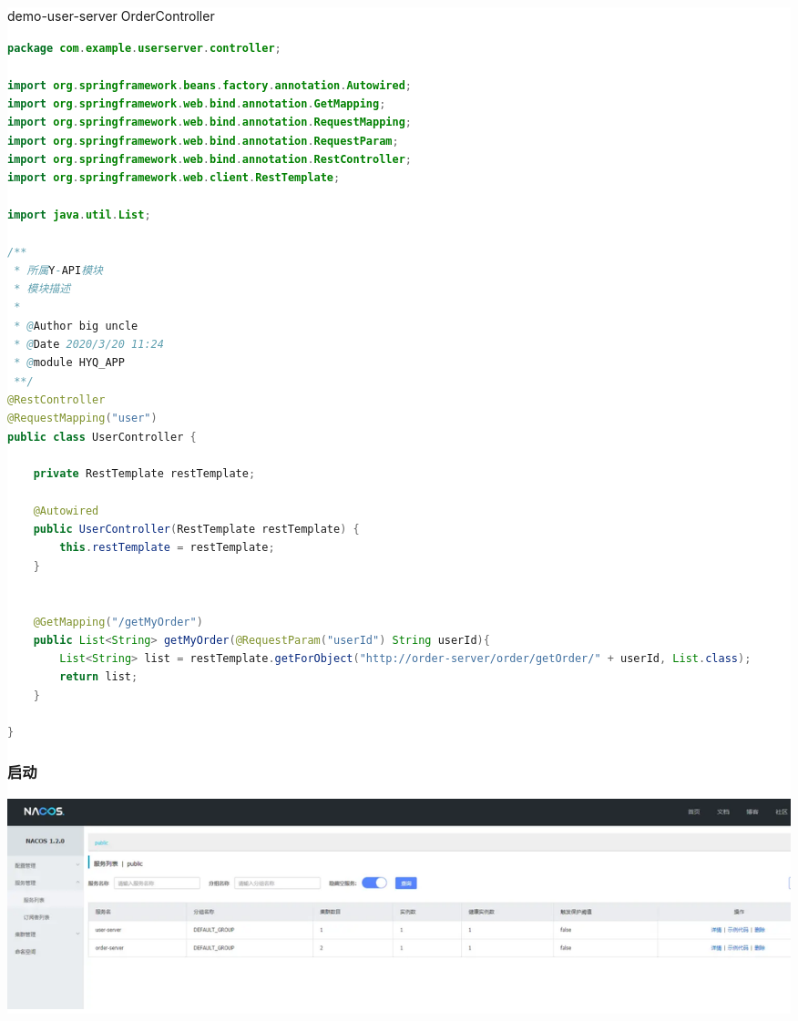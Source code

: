demo-user-server OrderController
```java
package com.example.userserver.controller;

import org.springframework.beans.factory.annotation.Autowired;
import org.springframework.web.bind.annotation.GetMapping;
import org.springframework.web.bind.annotation.RequestMapping;
import org.springframework.web.bind.annotation.RequestParam;
import org.springframework.web.bind.annotation.RestController;
import org.springframework.web.client.RestTemplate;

import java.util.List;

/**
 * 所属Y-API模块
 * 模块描述
 *
 * @Author big uncle
 * @Date 2020/3/20 11:24
 * @module HYQ_APP
 **/
@RestController
@RequestMapping("user")
public class UserController {

    private RestTemplate restTemplate;

    @Autowired
    public UserController(RestTemplate restTemplate) {
        this.restTemplate = restTemplate;
    }


    @GetMapping("/getMyOrder")
    public List<String> getMyOrder(@RequestParam("userId") String userId){
        List<String> list = restTemplate.getForObject("http://order-server/order/getOrder/" + userId, List.class);
        return list;
    }

}

```

### 启动
![](/assets/img/spring/cloud/2/3.jpg)
